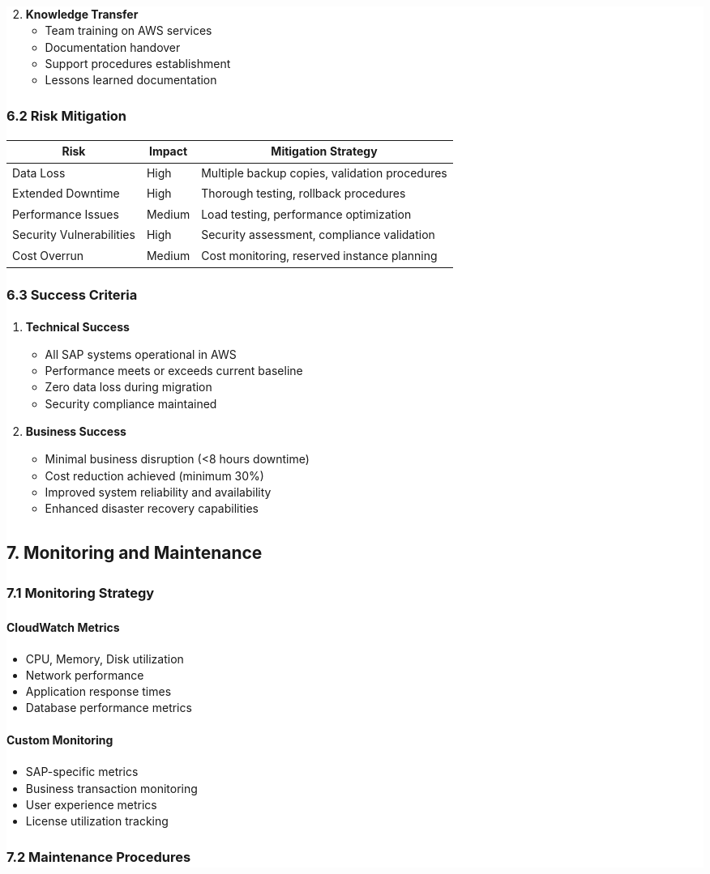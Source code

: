 2. **Knowledge Transfer**
   - Team training on AWS services
   - Documentation handover
   - Support procedures establishment
   - Lessons learned documentation

### 6.2 Risk Mitigation

| Risk | Impact | Mitigation Strategy |
|------|--------|-------------------|
| Data Loss | High | Multiple backup copies, validation procedures |
| Extended Downtime | High | Thorough testing, rollback procedures |
| Performance Issues | Medium | Load testing, performance optimization |
| Security Vulnerabilities | High | Security assessment, compliance validation |
| Cost Overrun | Medium | Cost monitoring, reserved instance planning |

### 6.3 Success Criteria

1. **Technical Success**
   - All SAP systems operational in AWS
   - Performance meets or exceeds current baseline
   - Zero data loss during migration
   - Security compliance maintained

2. **Business Success**
   - Minimal business disruption (<8 hours downtime)
   - Cost reduction achieved (minimum 30%)
   - Improved system reliability and availability
   - Enhanced disaster recovery capabilities

## 7. Monitoring and Maintenance

### 7.1 Monitoring Strategy

#### CloudWatch Metrics
- CPU, Memory, Disk utilization
- Network performance
- Application response times
- Database performance metrics

#### Custom Monitoring
- SAP-specific metrics
- Business transaction monitoring
- User experience metrics
- License utilization tracking

### 7.2 Maintenance Procedures
